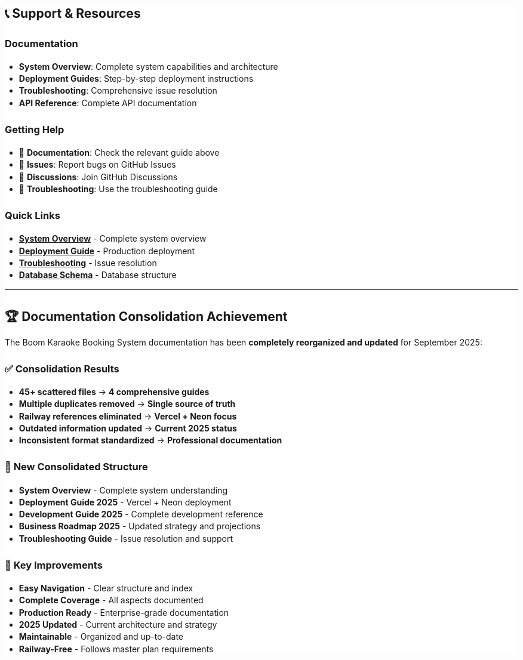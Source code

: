 ## 📞 **Support & Resources**

### Documentation
- **System Overview**: Complete system capabilities and architecture
- **Deployment Guides**: Step-by-step deployment instructions
- **Troubleshooting**: Comprehensive issue resolution
- **API Reference**: Complete API documentation

### Getting Help
- 📖 **Documentation**: Check the relevant guide above
- 🐛 **Issues**: Report bugs on GitHub Issues
- 💬 **Discussions**: Join GitHub Discussions
- 🔧 **Troubleshooting**: Use the troubleshooting guide

### Quick Links
- **[System Overview](SYSTEM_OVERVIEW.md)** - Complete system overview
- **[Deployment Guide](deployment/PRODUCTION_DEPLOYMENT_GUIDE.md)** - Production deployment
- **[Troubleshooting](troubleshooting/TROUBLESHOOTING_GUIDE.md)** - Issue resolution
- **[Database Schema](development/DATABASE_STRUCTURE.md)** - Database structure

---

## 🏆 **Documentation Consolidation Achievement**

The Boom Karaoke Booking System documentation has been **completely reorganized and updated** for September 2025:

### ✅ **Consolidation Results**
- **45+ scattered files** → **4 comprehensive guides**
- **Multiple duplicates removed** → **Single source of truth**
- **Railway references eliminated** → **Vercel + Neon focus**
- **Outdated information updated** → **Current 2025 status**
- **Inconsistent format standardized** → **Professional documentation**

### 📁 **New Consolidated Structure**
- **System Overview** - Complete system understanding
- **Deployment Guide 2025** - Vercel + Neon deployment
- **Development Guide 2025** - Complete development reference
- **Business Roadmap 2025** - Updated strategy and projections
- **Troubleshooting Guide** - Issue resolution and support

### 🎯 **Key Improvements**
- **Easy Navigation** - Clear structure and index
- **Complete Coverage** - All aspects documented
- **Production Ready** - Enterprise-grade documentation
- **2025 Updated** - Current architecture and strategy
- **Maintainable** - Organized and up-to-date
- **Railway-Free** - Follows master plan requirements
